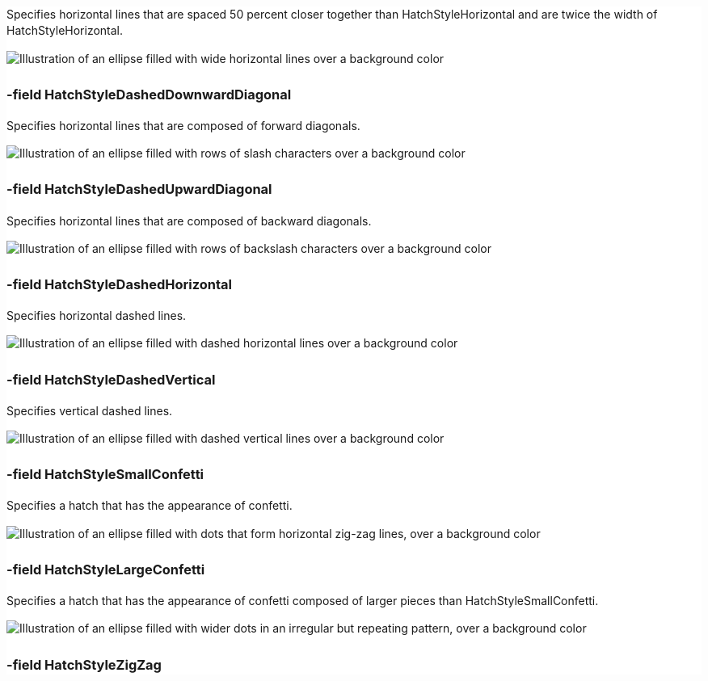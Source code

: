 Specifies horizontal lines that are spaced 50 percent closer together than HatchStyleHorizontal and are twice the width of HatchStyleHorizontal. 
				

<img alt="Illustration of an ellipse filled with wide horizontal lines over a background color " src="./images/hatchstyledarkhorizontal.png"/>


### -field HatchStyleDashedDownwardDiagonal

Specifies horizontal lines that are composed of forward diagonals. 
				

<img alt="Illustration of an ellipse filled with rows of slash characters over a background color " src="./images/hatchstyledasheddownwarddiagonal.png"/>


### -field HatchStyleDashedUpwardDiagonal

Specifies horizontal lines that are composed of backward diagonals. 
				

<img alt="Illustration of an ellipse filled with rows of backslash characters over a background color " src="./images/hatchstyledashedupwarddiagonal.png"/>


### -field HatchStyleDashedHorizontal

Specifies horizontal dashed lines. 
				

<img alt="Illustration of an ellipse filled with dashed horizontal lines over a background color " src="./images/hatchstyledashedhorizontal.png"/>


### -field HatchStyleDashedVertical

Specifies vertical dashed lines. 
				

<img alt="Illustration of an ellipse filled with dashed vertical lines over a background color " src="./images/hatchstyledashedvertical.png"/>


### -field HatchStyleSmallConfetti

Specifies a hatch that has the appearance of confetti. 
				

<img alt="Illustration of an ellipse filled with dots that form horizontal zig-zag lines, over a background color " src="./images/hatchstylesmallconfetti.png"/>


### -field HatchStyleLargeConfetti

Specifies a hatch that has the appearance of confetti composed of larger pieces than HatchStyleSmallConfetti. 
				

<img alt="Illustration of an ellipse filled with wider dots in an irregular but repeating pattern, over a background color " src="./images/hatchstylelargeconfetti.png"/>


### -field HatchStyleZigZag
